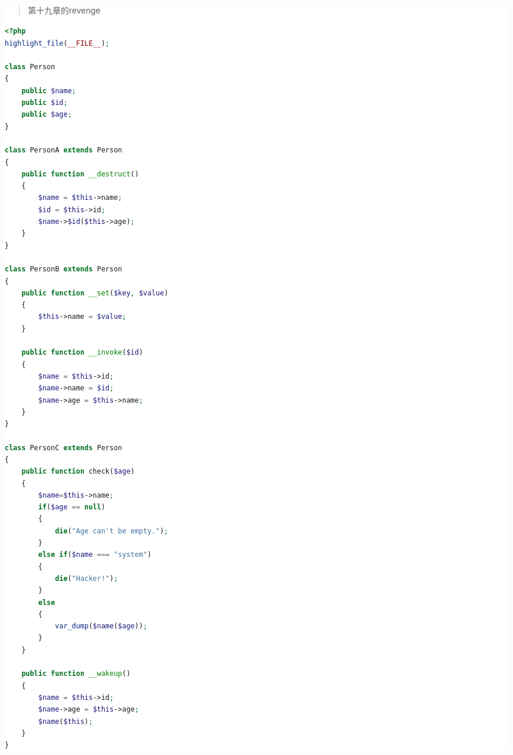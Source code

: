 > 第十九章的revenge

```php
<?php
highlight_file(__FILE__);

class Person
{
    public $name;
    public $id;
    public $age;
}

class PersonA extends Person
{
    public function __destruct()
    {
        $name = $this->name;
        $id = $this->id;
        $name->$id($this->age);
    }
}

class PersonB extends Person
{
    public function __set($key, $value)
    {
        $this->name = $value;
    }

    public function __invoke($id)
    {
        $name = $this->id;
        $name->name = $id;
        $name->age = $this->name;
    }
}

class PersonC extends Person
{
    public function check($age)
    {
        $name=$this->name;
        if($age == null)
        {
            die("Age can't be empty.");
        }
        else if($name === "system")
        {
            die("Hacker!");
        }
        else
        {
            var_dump($name($age));
        }
    }

    public function __wakeup()
    {
        $name = $this->id;
        $name->age = $this->age;
        $name($this);
    }
}
```